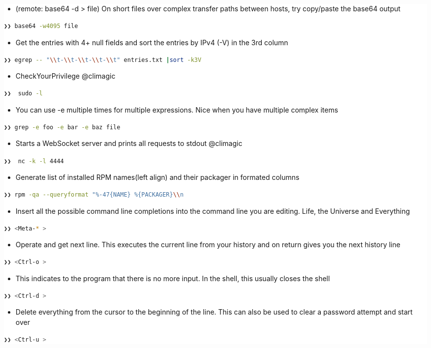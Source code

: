 - (remote: base64 -d > file) On short files over complex transfer paths between hosts, try copy/paste the base64 output

```bash
❯❯ base64 -w4095 file
```

- Get the entries with 4+ null fields and sort the entries by IPv4 (-V) in the 3rd column

```bash
❯❯ egrep -- "\\t-\\t-\\t-\\t-\\t" entries.txt |sort -k3V
```

- CheckYourPrivilege @climagic

```bash
❯❯  sudo -l
```

- You can use -e multiple times for multiple expressions. Nice when you have multiple complex items

```bash
❯❯ grep -e foo -e bar -e baz file
```

- Starts a WebSocket server and prints all requests to stdout @climagic

```bash
❯❯  nc -k -l 4444
```

- Generate list of installed RPM names(left align) and their packager in formated columns

```bash
❯❯ rpm -qa --queryformat "%-47{NAME} %{PACKAGER}\\n
```

- Insert all the possible command line completions into the command line you are editing. Life, the Universe and Everything

```bash
❯❯ <Meta-* >
```

- Operate and get next line. This executes the current line from your history and on return gives you the next history line

```bash
❯❯ <Ctrl-o >
```

- This indicates to the program that there is no more input. In the shell, this usually closes the shell

```bash
❯❯ <Ctrl-d >
```

- Delete everything from the cursor to the beginning of the line. This can also be used to clear a password attempt and start over

```bash
❯❯ <Ctrl-u >
```
